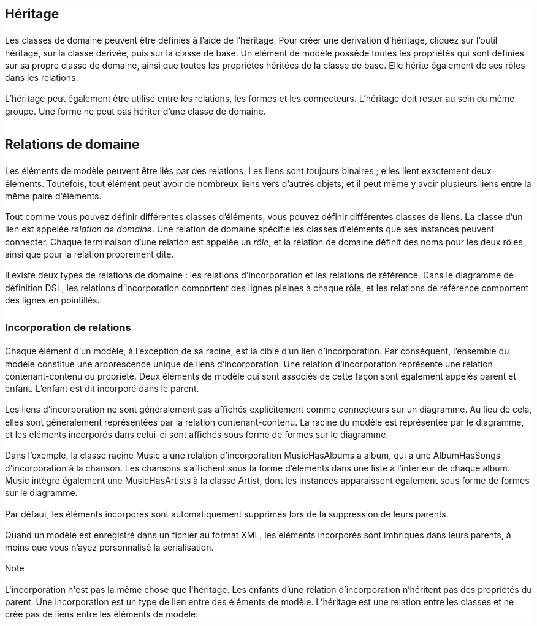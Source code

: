 ## <a name="inheritance"></a>Héritage
 Les classes de domaine peuvent être définies à l’aide de l’héritage. Pour créer une dérivation d’héritage, cliquez sur l’outil héritage, sur la classe dérivée, puis sur la classe de base. Un élément de modèle possède toutes les propriétés qui sont définies sur sa propre classe de domaine, ainsi que toutes les propriétés héritées de la classe de base. Elle hérite également de ses rôles dans les relations.

 L’héritage peut également être utilisé entre les relations, les formes et les connecteurs. L’héritage doit rester au sein du même groupe. Une forme ne peut pas hériter d’une classe de domaine.

## <a name="domain-relationships"></a>Relations de domaine
 Les éléments de modèle peuvent être liés par des relations. Les liens sont toujours binaires ; elles lient exactement deux éléments. Toutefois, tout élément peut avoir de nombreux liens vers d’autres objets, et il peut même y avoir plusieurs liens entre la même paire d’éléments.

 Tout comme vous pouvez définir différentes classes d’éléments, vous pouvez définir différentes classes de liens. La classe d’un lien est appelée *relation de domaine*. Une relation de domaine spécifie les classes d’éléments que ses instances peuvent connecter. Chaque terminaison d’une relation est appelée un *rôle*, et la relation de domaine définit des noms pour les deux rôles, ainsi que pour la relation proprement dite.

 Il existe deux types de relations de domaine : les relations d’incorporation et les relations de référence. Dans le diagramme de définition DSL, les relations d’incorporation comportent des lignes pleines à chaque rôle, et les relations de référence comportent des lignes en pointillés.

### <a name="embedding-relationships"></a>Incorporation de relations
 Chaque élément d’un modèle, à l’exception de sa racine, est la cible d’un lien d’incorporation. Par conséquent, l’ensemble du modèle constitue une arborescence unique de liens d’incorporation. Une relation d’incorporation représente une relation contenant-contenu ou propriété. Deux éléments de modèle qui sont associés de cette façon sont également appelés parent et enfant. L’enfant est dit incorporé dans le parent.

 Les liens d’incorporation ne sont généralement pas affichés explicitement comme connecteurs sur un diagramme. Au lieu de cela, elles sont généralement représentées par la relation contenant-contenu. La racine du modèle est représentée par le diagramme, et les éléments incorporés dans celui-ci sont affichés sous forme de formes sur le diagramme.

 Dans l’exemple, la classe racine Music a une relation d’incorporation MusicHasAlbums à album, qui a une AlbumHasSongs d’incorporation à la chanson. Les chansons s’affichent sous la forme d’éléments dans une liste à l’intérieur de chaque album. Music intègre également une MusicHasArtists à la classe Artist, dont les instances apparaissent également sous forme de formes sur le diagramme.

 Par défaut, les éléments incorporés sont automatiquement supprimés lors de la suppression de leurs parents.

 Quand un modèle est enregistré dans un fichier au format XML, les éléments incorporés sont imbriqués dans leurs parents, à moins que vous n’ayez personnalisé la sérialisation.

> [!NOTE]
> L'incorporation n'est pas la même chose que l'héritage. Les enfants d’une relation d’incorporation n’héritent pas des propriétés du parent. Une incorporation est un type de lien entre des éléments de modèle. L’héritage est une relation entre les classes et ne crée pas de liens entre les éléments de modèle.
